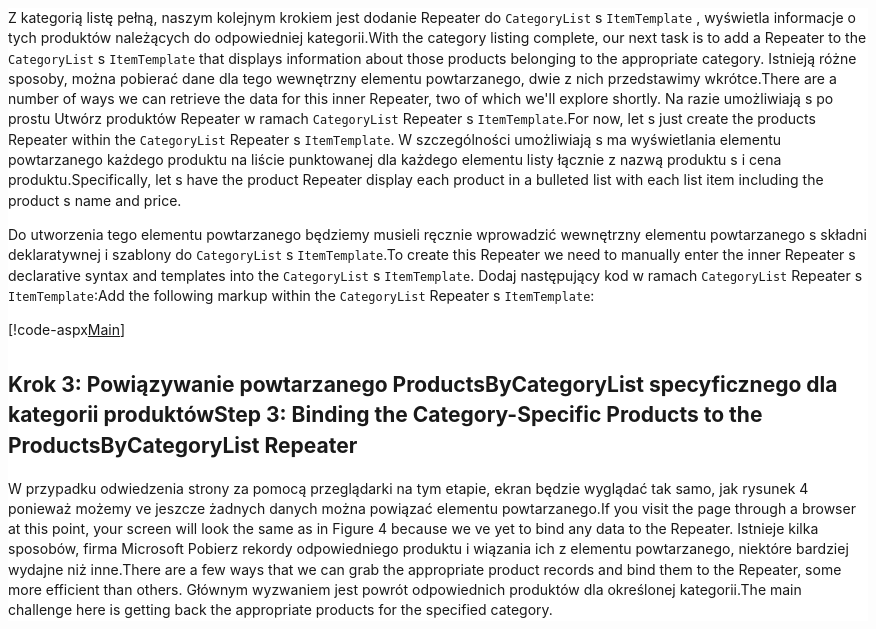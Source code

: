 <span data-ttu-id="8ccc9-142">Z kategorią listę pełną, naszym kolejnym krokiem jest dodanie Repeater do `CategoryList` s `ItemTemplate` , wyświetla informacje o tych produktów należących do odpowiedniej kategorii.</span><span class="sxs-lookup"><span data-stu-id="8ccc9-142">With the category listing complete, our next task is to add a Repeater to the `CategoryList` s `ItemTemplate` that displays information about those products belonging to the appropriate category.</span></span> <span data-ttu-id="8ccc9-143">Istnieją różne sposoby, można pobierać dane dla tego wewnętrzny elementu powtarzanego, dwie z nich przedstawimy wkrótce.</span><span class="sxs-lookup"><span data-stu-id="8ccc9-143">There are a number of ways we can retrieve the data for this inner Repeater, two of which we'll explore shortly.</span></span> <span data-ttu-id="8ccc9-144">Na razie umożliwiają s po prostu Utwórz produktów Repeater w ramach `CategoryList` Repeater s `ItemTemplate`.</span><span class="sxs-lookup"><span data-stu-id="8ccc9-144">For now, let s just create the products Repeater within the `CategoryList` Repeater s `ItemTemplate`.</span></span> <span data-ttu-id="8ccc9-145">W szczególności umożliwiają s ma wyświetlania elementu powtarzanego każdego produktu na liście punktowanej dla każdego elementu listy łącznie z nazwą produktu s i cena produktu.</span><span class="sxs-lookup"><span data-stu-id="8ccc9-145">Specifically, let s have the product Repeater display each product in a bulleted list with each list item including the product s name and price.</span></span>

<span data-ttu-id="8ccc9-146">Do utworzenia tego elementu powtarzanego będziemy musieli ręcznie wprowadzić wewnętrzny elementu powtarzanego s składni deklaratywnej i szablony do `CategoryList` s `ItemTemplate`.</span><span class="sxs-lookup"><span data-stu-id="8ccc9-146">To create this Repeater we need to manually enter the inner Repeater s declarative syntax and templates into the `CategoryList` s `ItemTemplate`.</span></span> <span data-ttu-id="8ccc9-147">Dodaj następujący kod w ramach `CategoryList` Repeater s `ItemTemplate`:</span><span class="sxs-lookup"><span data-stu-id="8ccc9-147">Add the following markup within the `CategoryList` Repeater s `ItemTemplate`:</span></span>


[!code-aspx[Main](nested-data-web-controls-vb/samples/sample2.aspx)]

## <a name="step-3-binding-the-category-specific-products-to-the-productsbycategorylist-repeater"></a><span data-ttu-id="8ccc9-148">Krok 3: Powiązywanie powtarzanego ProductsByCategoryList specyficznego dla kategorii produktów</span><span class="sxs-lookup"><span data-stu-id="8ccc9-148">Step 3: Binding the Category-Specific Products to the ProductsByCategoryList Repeater</span></span>

<span data-ttu-id="8ccc9-149">W przypadku odwiedzenia strony za pomocą przeglądarki na tym etapie, ekran będzie wyglądać tak samo, jak rysunek 4 ponieważ możemy ve jeszcze żadnych danych można powiązać elementu powtarzanego.</span><span class="sxs-lookup"><span data-stu-id="8ccc9-149">If you visit the page through a browser at this point, your screen will look the same as in Figure 4 because we ve yet to bind any data to the Repeater.</span></span> <span data-ttu-id="8ccc9-150">Istnieje kilka sposobów, firma Microsoft Pobierz rekordy odpowiedniego produktu i wiązania ich z elementu powtarzanego, niektóre bardziej wydajne niż inne.</span><span class="sxs-lookup"><span data-stu-id="8ccc9-150">There are a few ways that we can grab the appropriate product records and bind them to the Repeater, some more efficient than others.</span></span> <span data-ttu-id="8ccc9-151">Głównym wyzwaniem jest powrót odpowiednich produktów dla określonej kategorii.</span><span class="sxs-lookup"><span data-stu-id="8ccc9-151">The main challenge here is getting back the appropriate products for the specified category.</span></span>
